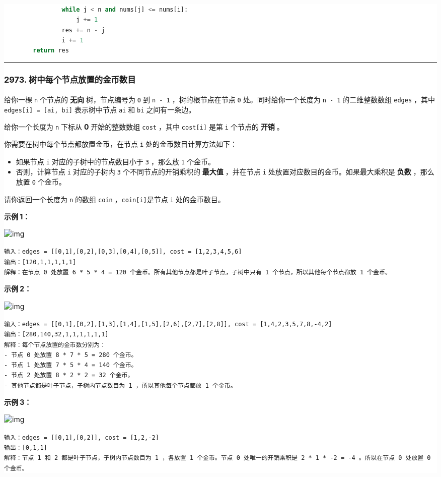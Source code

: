 ```python
                while j < n and nums[j] <= nums[i]:
                    j += 1
                res += n - j
                i += 1
        return res
```

----
### 2973. 树中每个节点放置的金币数目

给你一棵 `n` 个节点的 **无向** 树，节点编号为 `0` 到 `n - 1` ，树的根节点在节点 `0` 处。同时给你一个长度为 `n - 1` 的二维整数数组 `edges` ，其中 `edges[i] = [ai, bi]` 表示树中节点 `ai` 和 `bi` 之间有一条边。

给你一个长度为 `n` 下标从 **0** 开始的整数数组 `cost` ，其中 `cost[i]` 是第 `i` 个节点的 **开销** 。

你需要在树中每个节点都放置金币，在节点 `i` 处的金币数目计算方法如下：

- 如果节点 `i` 对应的子树中的节点数目小于 `3` ，那么放 `1` 个金币。
- 否则，计算节点 `i` 对应的子树内 `3` 个不同节点的开销乘积的 **最大值** ，并在节点 `i` 处放置对应数目的金币。如果最大乘积是 **负数** ，那么放置 `0` 个金币。

请你返回一个长度为 `n` 的数组 `coin` ，`coin[i]`是节点 `i` 处的金币数目。

 

**示例 1：**

![img](https://assets.leetcode.com/uploads/2023/11/09/screenshot-2023-11-10-012641.png)

```
输入：edges = [[0,1],[0,2],[0,3],[0,4],[0,5]], cost = [1,2,3,4,5,6]
输出：[120,1,1,1,1,1]
解释：在节点 0 处放置 6 * 5 * 4 = 120 个金币。所有其他节点都是叶子节点，子树中只有 1 个节点，所以其他每个节点都放 1 个金币。
```

**示例 2：**

![img](https://assets.leetcode.com/uploads/2023/11/09/screenshot-2023-11-10-012614.png)

```
输入：edges = [[0,1],[0,2],[1,3],[1,4],[1,5],[2,6],[2,7],[2,8]], cost = [1,4,2,3,5,7,8,-4,2]
输出：[280,140,32,1,1,1,1,1,1]
解释：每个节点放置的金币数分别为：
- 节点 0 处放置 8 * 7 * 5 = 280 个金币。
- 节点 1 处放置 7 * 5 * 4 = 140 个金币。
- 节点 2 处放置 8 * 2 * 2 = 32 个金币。
- 其他节点都是叶子节点，子树内节点数目为 1 ，所以其他每个节点都放 1 个金币。
```

**示例 3：**

![img](https://assets.leetcode.com/uploads/2023/11/09/screenshot-2023-11-10-012513.png)

```
输入：edges = [[0,1],[0,2]], cost = [1,2,-2]
输出：[0,1,1]
解释：节点 1 和 2 都是叶子节点，子树内节点数目为 1 ，各放置 1 个金币。节点 0 处唯一的开销乘积是 2 * 1 * -2 = -4 。所以在节点 0 处放置 0 个金币。
```
